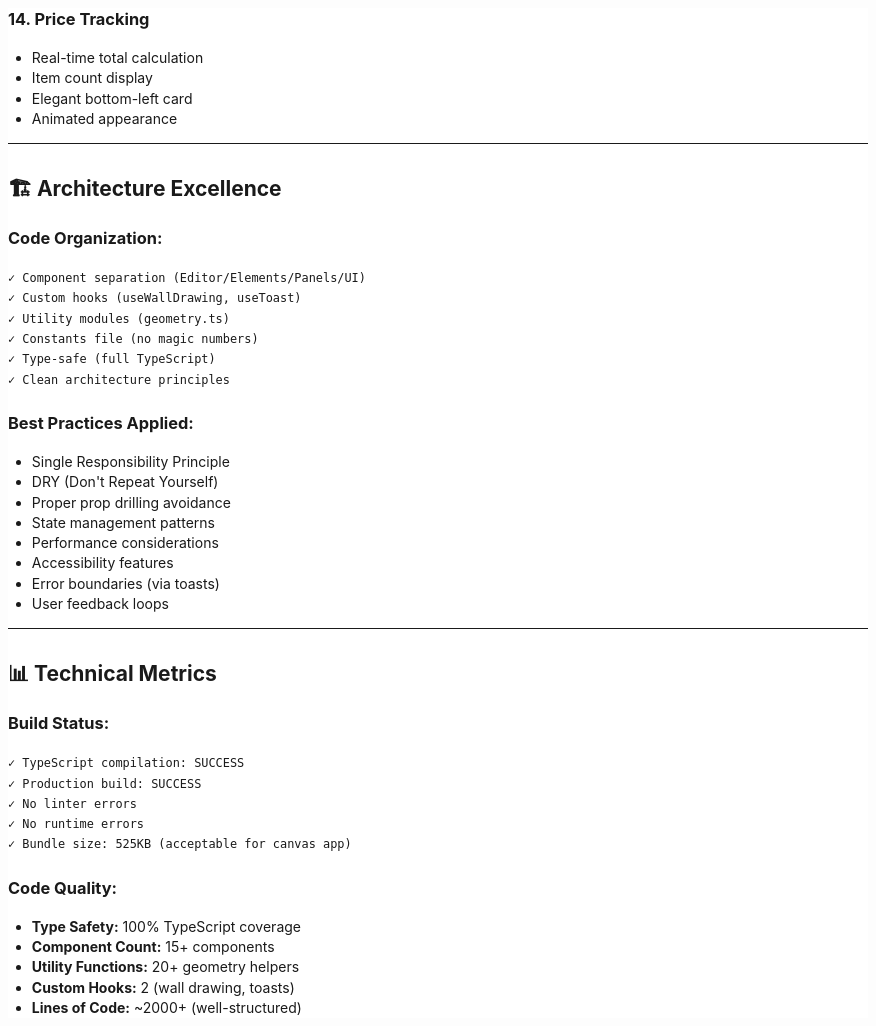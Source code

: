 ### 14. Price Tracking
- Real-time total calculation
- Item count display
- Elegant bottom-left card
- Animated appearance

---

## 🏗️ Architecture Excellence

### Code Organization:
```
✓ Component separation (Editor/Elements/Panels/UI)
✓ Custom hooks (useWallDrawing, useToast)
✓ Utility modules (geometry.ts)
✓ Constants file (no magic numbers)
✓ Type-safe (full TypeScript)
✓ Clean architecture principles
```

### Best Practices Applied:
- Single Responsibility Principle
- DRY (Don't Repeat Yourself)
- Proper prop drilling avoidance
- State management patterns
- Performance considerations
- Accessibility features
- Error boundaries (via toasts)
- User feedback loops

---

## 📊 Technical Metrics

### Build Status:
```
✓ TypeScript compilation: SUCCESS
✓ Production build: SUCCESS
✓ No linter errors
✓ No runtime errors
✓ Bundle size: 525KB (acceptable for canvas app)
```

### Code Quality:
- **Type Safety:** 100% TypeScript coverage
- **Component Count:** 15+ components
- **Utility Functions:** 20+ geometry helpers
- **Custom Hooks:** 2 (wall drawing, toasts)
- **Lines of Code:** ~2000+ (well-structured)
